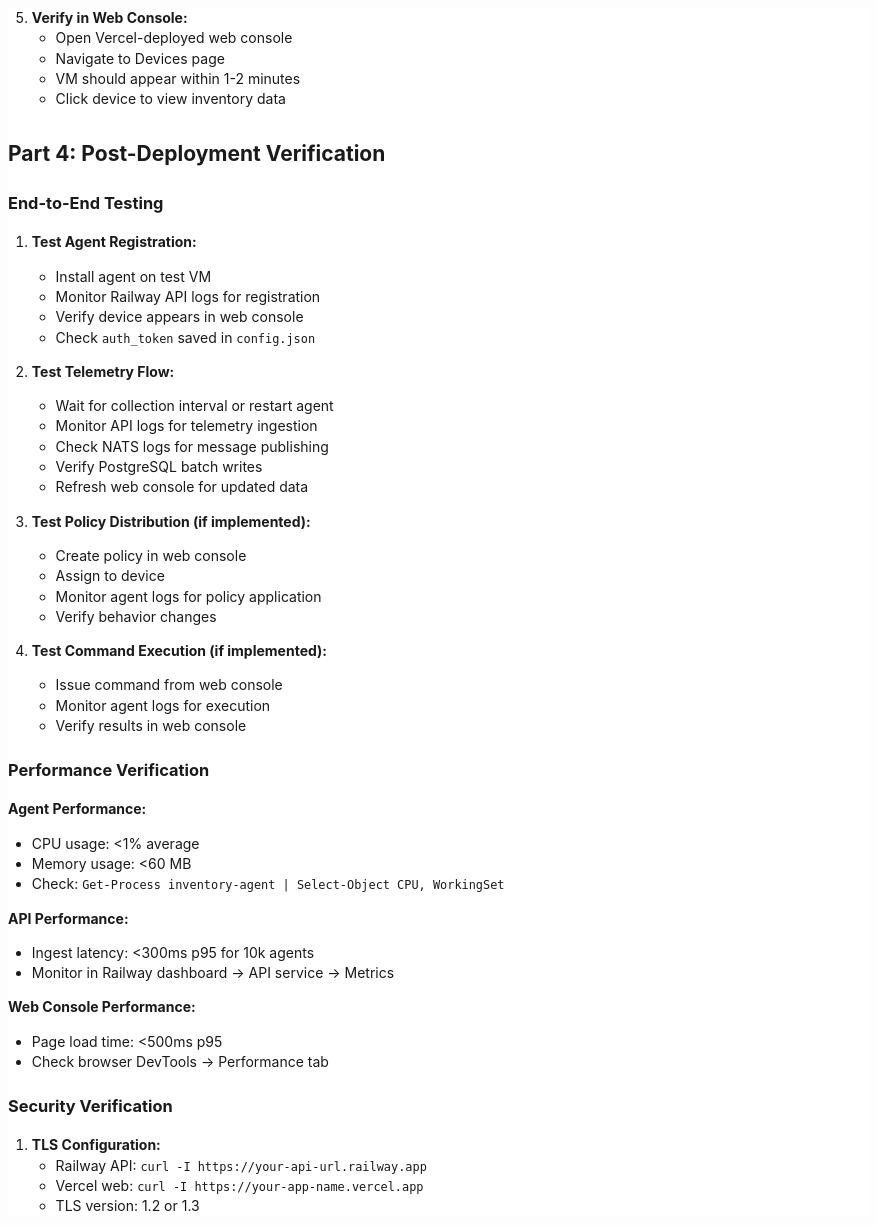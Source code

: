 5. **Verify in Web Console:**
   - Open Vercel-deployed web console
   - Navigate to Devices page
   - VM should appear within 1-2 minutes
   - Click device to view inventory data

## Part 4: Post-Deployment Verification

### End-to-End Testing

1. **Test Agent Registration:**
   - Install agent on test VM
   - Monitor Railway API logs for registration
   - Verify device appears in web console
   - Check `auth_token` saved in `config.json`

2. **Test Telemetry Flow:**
   - Wait for collection interval or restart agent
   - Monitor API logs for telemetry ingestion
   - Check NATS logs for message publishing
   - Verify PostgreSQL batch writes
   - Refresh web console for updated data

3. **Test Policy Distribution (if implemented):**
   - Create policy in web console
   - Assign to device
   - Monitor agent logs for policy application
   - Verify behavior changes

4. **Test Command Execution (if implemented):**
   - Issue command from web console
   - Monitor agent logs for execution
   - Verify results in web console

### Performance Verification

**Agent Performance:**
- CPU usage: <1% average
- Memory usage: <60 MB
- Check: `Get-Process inventory-agent | Select-Object CPU, WorkingSet`

**API Performance:**
- Ingest latency: <300ms p95 for 10k agents
- Monitor in Railway dashboard → API service → Metrics

**Web Console Performance:**
- Page load time: <500ms p95
- Check browser DevTools → Performance tab

### Security Verification

1. **TLS Configuration:**
   - Railway API: `curl -I https://your-api-url.railway.app`
   - Vercel web: `curl -I https://your-app-name.vercel.app`
   - TLS version: 1.2 or 1.3
